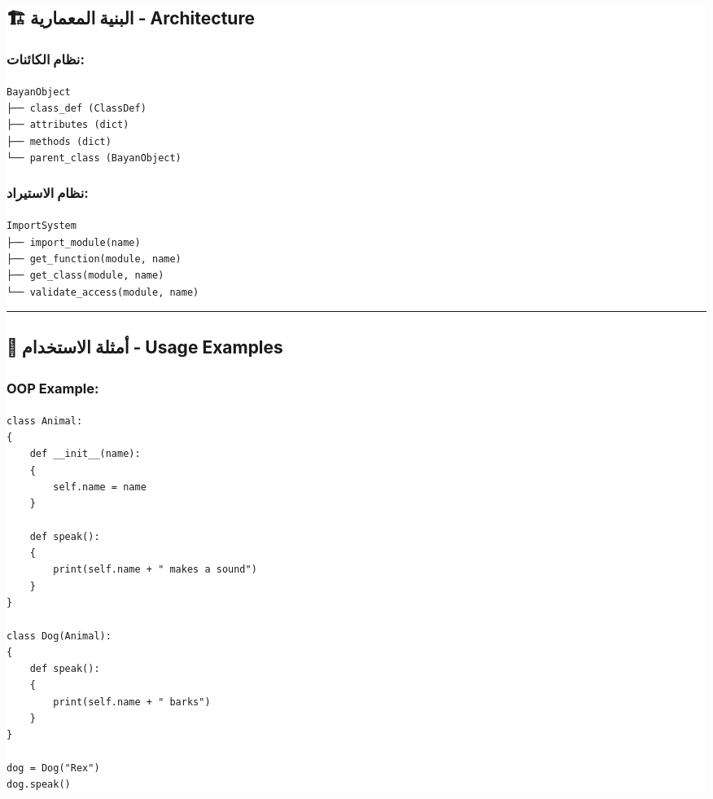 
## 🏗️ البنية المعمارية - Architecture

### نظام الكائنات:
```
BayanObject
├── class_def (ClassDef)
├── attributes (dict)
├── methods (dict)
└── parent_class (BayanObject)
```

### نظام الاستيراد:
```
ImportSystem
├── import_module(name)
├── get_function(module, name)
├── get_class(module, name)
└── validate_access(module, name)
```

---

## 📝 أمثلة الاستخدام - Usage Examples

### OOP Example:
```bayan
class Animal:
{
    def __init__(name):
    {
        self.name = name
    }
    
    def speak():
    {
        print(self.name + " makes a sound")
    }
}

class Dog(Animal):
{
    def speak():
    {
        print(self.name + " barks")
    }
}

dog = Dog("Rex")
dog.speak()
```
